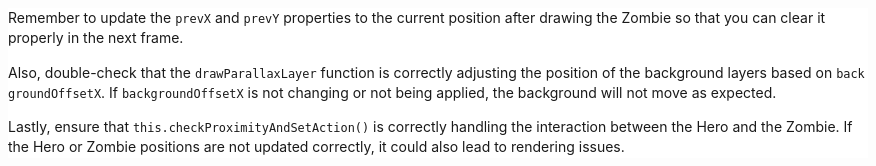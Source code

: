 Remember to update the `prevX` and `prevY` properties to the current position after drawing the Zombie so that you can clear it properly in the next frame.

Also, double-check that the `drawParallaxLayer` function is correctly adjusting the position of the background layers based on `backgroundOffsetX`. If `backgroundOffsetX` is not changing or not being applied, the background will not move as expected.

Lastly, ensure that `this.checkProximityAndSetAction()` is correctly handling the interaction between the Hero and the Zombie. If the Hero or Zombie positions are not updated correctly, it could also lead to rendering issues.